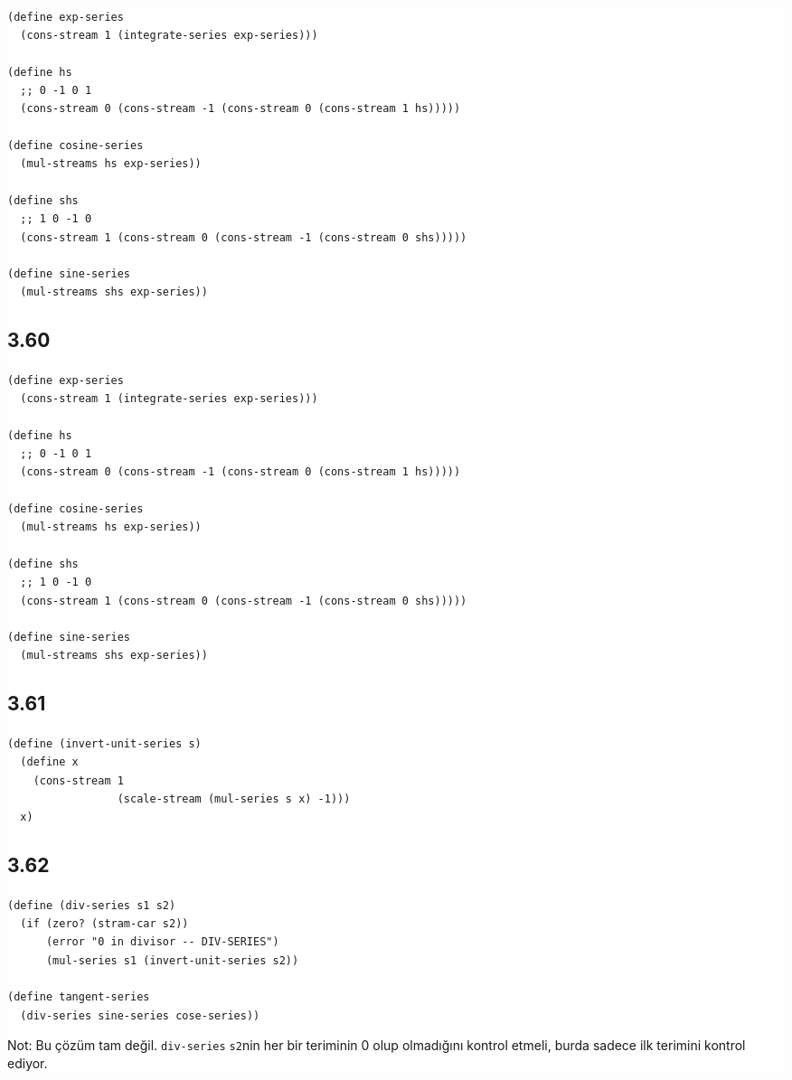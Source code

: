     (define exp-series
      (cons-stream 1 (integrate-series exp-series)))

    (define hs
      ;; 0 -1 0 1
      (cons-stream 0 (cons-stream -1 (cons-stream 0 (cons-stream 1 hs)))))

    (define cosine-series
      (mul-streams hs exp-series))

    (define shs
      ;; 1 0 -1 0
      (cons-stream 1 (cons-stream 0 (cons-stream -1 (cons-stream 0 shs)))))

    (define sine-series
      (mul-streams shs exp-series))

## 3.60

    (define exp-series
      (cons-stream 1 (integrate-series exp-series)))

    (define hs
      ;; 0 -1 0 1
      (cons-stream 0 (cons-stream -1 (cons-stream 0 (cons-stream 1 hs)))))

    (define cosine-series
      (mul-streams hs exp-series))

    (define shs
      ;; 1 0 -1 0
      (cons-stream 1 (cons-stream 0 (cons-stream -1 (cons-stream 0 shs)))))

    (define sine-series
      (mul-streams shs exp-series))

## 3.61

    (define (invert-unit-series s)
      (define x
        (cons-stream 1
                     (scale-stream (mul-series s x) -1)))
      x)

## 3.62

    (define (div-series s1 s2)
      (if (zero? (stram-car s2))
          (error "0 in divisor -- DIV-SERIES")
          (mul-series s1 (invert-unit-series s2))
      
    (define tangent-series
      (div-series sine-series cose-series))

Not: Bu çözüm tam değil. `div-series` `s2`nin her bir teriminin 0 olup olmadığını kontrol etmeli, burda sadece ilk terimini kontrol ediyor.
